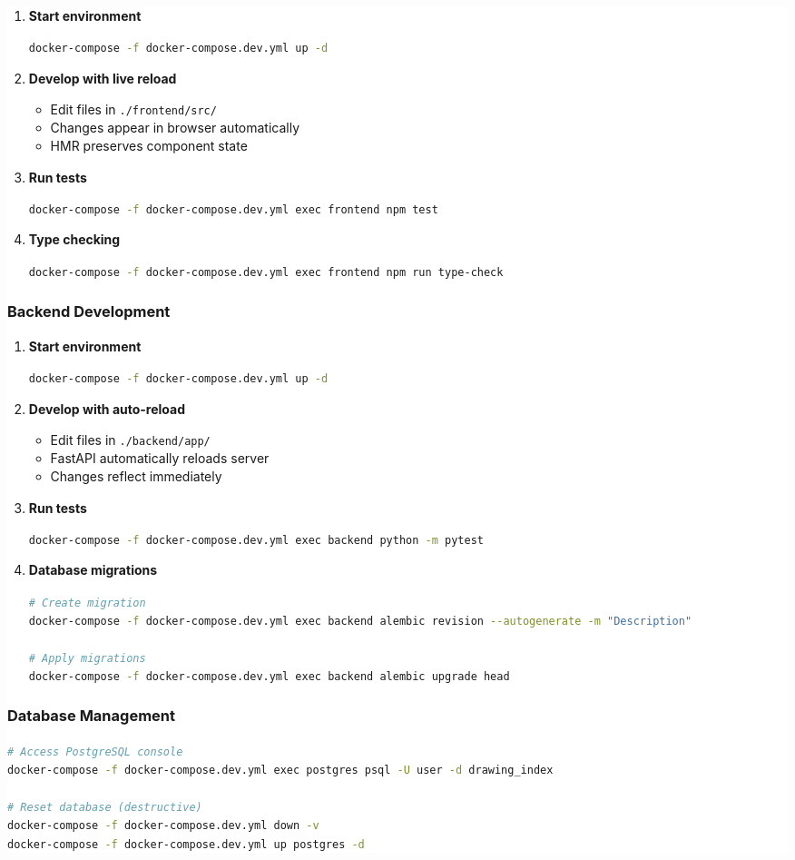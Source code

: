 1. **Start environment**
   ```bash
   docker-compose -f docker-compose.dev.yml up -d
   ```

2. **Develop with live reload**
   - Edit files in `./frontend/src/`
   - Changes appear in browser automatically
   - HMR preserves component state

3. **Run tests**
   ```bash
   docker-compose -f docker-compose.dev.yml exec frontend npm test
   ```

4. **Type checking**
   ```bash
   docker-compose -f docker-compose.dev.yml exec frontend npm run type-check
   ```

### Backend Development

1. **Start environment**
   ```bash
   docker-compose -f docker-compose.dev.yml up -d
   ```

2. **Develop with auto-reload**
   - Edit files in `./backend/app/`
   - FastAPI automatically reloads server
   - Changes reflect immediately

3. **Run tests**
   ```bash
   docker-compose -f docker-compose.dev.yml exec backend python -m pytest
   ```

4. **Database migrations**
   ```bash
   # Create migration
   docker-compose -f docker-compose.dev.yml exec backend alembic revision --autogenerate -m "Description"

   # Apply migrations
   docker-compose -f docker-compose.dev.yml exec backend alembic upgrade head
   ```

### Database Management

```bash
# Access PostgreSQL console
docker-compose -f docker-compose.dev.yml exec postgres psql -U user -d drawing_index

# Reset database (destructive)
docker-compose -f docker-compose.dev.yml down -v
docker-compose -f docker-compose.dev.yml up postgres -d
```
